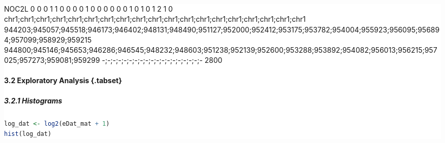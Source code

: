    <td style="text-align:left;"> NOC2L </td>
   <td style="text-align:right;"> 0 </td>
   <td style="text-align:right;"> 0 </td>
   <td style="text-align:right;"> 0 </td>
   <td style="text-align:right;"> 1 </td>
   <td style="text-align:right;"> 1 </td>
   <td style="text-align:right;"> 0 </td>
   <td style="text-align:right;"> 0 </td>
   <td style="text-align:right;"> 0 </td>
   <td style="text-align:right;"> 0 </td>
   <td style="text-align:right;"> 1 </td>
   <td style="text-align:right;"> 0 </td>
   <td style="text-align:right;"> 0 </td>
   <td style="text-align:right;"> 0 </td>
   <td style="text-align:right;"> 0 </td>
   <td style="text-align:right;"> 0 </td>
   <td style="text-align:right;"> 0 </td>
   <td style="text-align:right;"> 1 </td>
   <td style="text-align:right;"> 0 </td>
   <td style="text-align:right;"> 1 </td>
   <td style="text-align:right;"> 0 </td>
   <td style="text-align:right;"> 1 </td>
   <td style="text-align:right;"> 2 </td>
   <td style="text-align:right;"> 1 </td>
   <td style="text-align:right;"> 0 </td>
   <td style="text-align:left;"> chr1;chr1;chr1;chr1;chr1;chr1;chr1;chr1;chr1;chr1;chr1;chr1;chr1;chr1;chr1;chr1;chr1;chr1;chr1 </td>
   <td style="text-align:left;"> 944203;945057;945518;946173;946402;948131;948490;951127;952000;952412;953175;953782;954004;955923;956095;956894;957099;958929;959215 </td>
   <td style="text-align:left;"> 944800;945146;945653;946286;946545;948232;948603;951238;952139;952600;953288;953892;954082;956013;956215;957025;957273;959081;959299 </td>
   <td style="text-align:left;"> -;-;-;-;-;-;-;-;-;-;-;-;-;-;-;-;-;-;- </td>
   <td style="text-align:right;"> 2800 </td>
  </tr>
</tbody>
</table>

####  3.2 Exploratory Analysis  {.tabset}  

##### 3.2.1 Histograms


```r
log_dat <- log2(eDat_mat + 1)
hist(log_dat)
```
